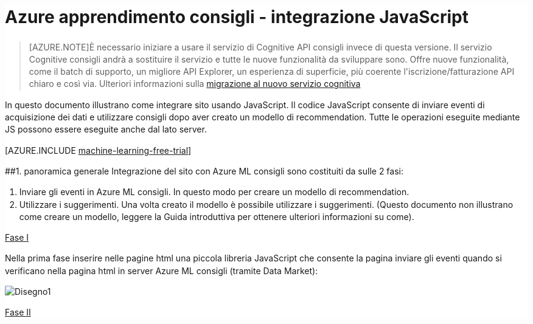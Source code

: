 <properties 
    pageTitle="Machine Learning consigli: Integrazione JavaScript | Microsoft Azure" 
    description="Documentazione Machine Learning consigli - JavaScript integrazione - Azure" 
    services="machine-learning" 
    documentationCenter="" 
    authors="LuisCabrer" 
    manager="jhubbard" 
    editor="cgronlun"/>

<tags 
    ms.service="machine-learning" 
    ms.workload="data-services" 
    ms.tgt_pltfrm="na" 
    ms.devlang="javascript" 
    ms.topic="article" 
    ms.date="09/08/2016" 
    ms.author="luisca"/>

# <a name="azure-machine-learning-recommendations---javascript-integration"></a>Azure apprendimento consigli - integrazione JavaScript

>[AZURE.NOTE]È necessario iniziare a usare il servizio di Cognitive API consigli invece di questa versione. Il servizio Cognitive consigli andrà a sostituire il servizio e tutte le nuove funzionalità da sviluppare sono. Offre nuove funzionalità, come il batch di supporto, un migliore API Explorer, un esperienza di superficie, più coerente l'iscrizione/fatturazione API chiaro e così via.
> Ulteriori informazioni sulla [migrazione al nuovo servizio cognitiva](http://aka.ms/recomigrate)


In questo documento illustrano come integrare sito usando JavaScript. Il codice JavaScript consente di inviare eventi di acquisizione dei dati e utilizzare consigli dopo aver creato un modello di recommendation. Tutte le operazioni eseguite mediante JS possono essere eseguite anche dal lato server.

[AZURE.INCLUDE [machine-learning-free-trial](../../includes/machine-learning-free-trial.md)]

##<a name="1-general-overview"></a>1. panoramica generale
Integrazione del sito con Azure ML consigli sono costituiti da sulle 2 fasi:

1.  Inviare gli eventi in Azure ML consigli. In questo modo per creare un modello di recommendation.
2.  Utilizzare i suggerimenti. Una volta creato il modello è possibile utilizzare i suggerimenti. (Questo documento non illustrano come creare un modello, leggere la Guida introduttiva per ottenere ulteriori informazioni su come).


<ins>Fase I</ins>

Nella prima fase inserire nelle pagine html una piccola libreria JavaScript che consente la pagina inviare gli eventi quando si verificano nella pagina html in server Azure ML consigli (tramite Data Market):

![Disegno1][1]

<ins>Fase II</ins>


[1]: ./media/machine-learning-recommendation-api-javascript-integration/Drawing1.png
[2]: ./media/machine-learning-recommendation-api-javascript-integration/Drawing2.png
[3]: ./media/machine-learning-recommendation-api-javascript-integration/Drawing3.png